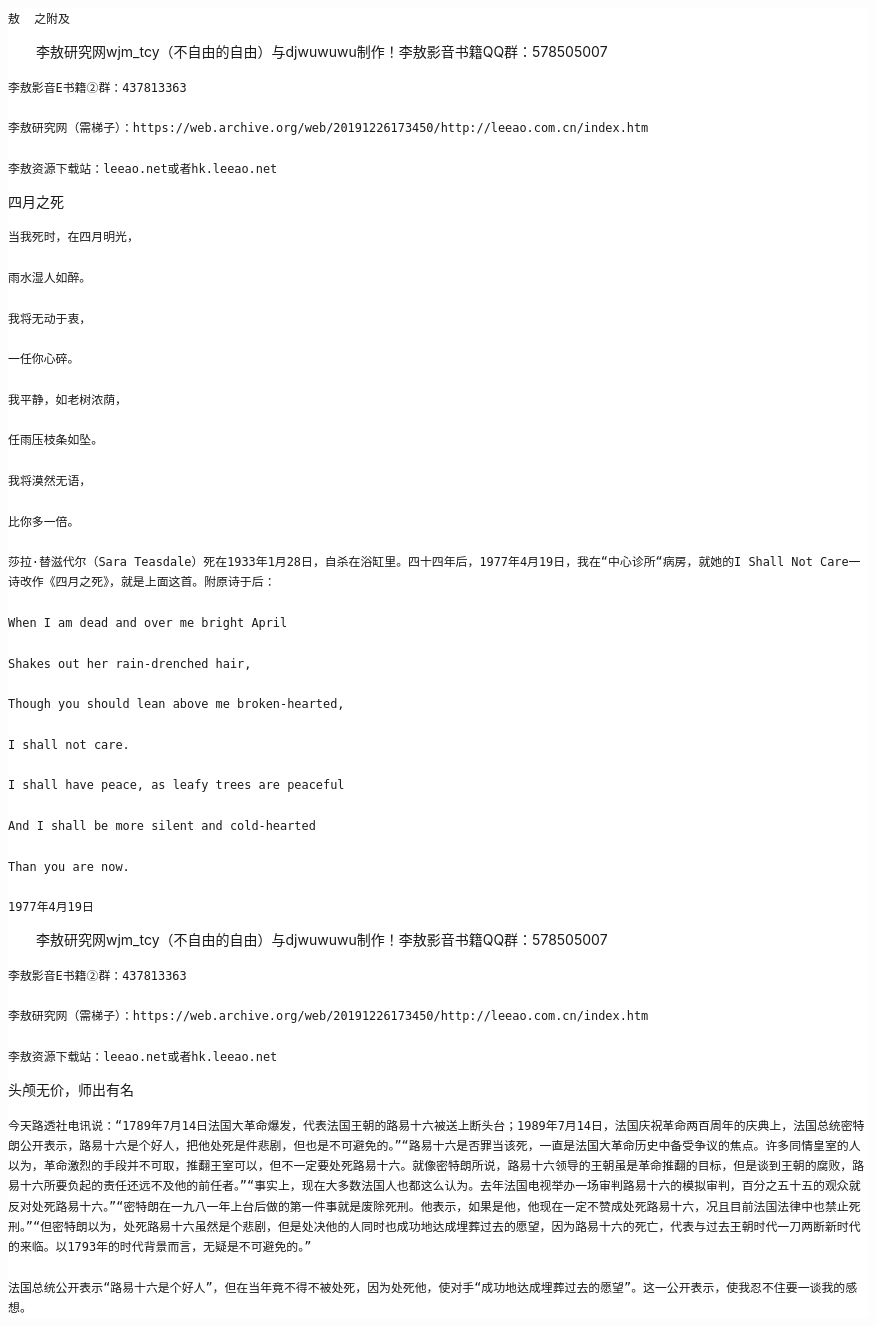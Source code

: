     敖  之附及

　　李敖研究网wjm_tcy（不自由的自由）与djwuwuwu制作！李敖影音书籍QQ群：578505007

    李敖影音E书籍②群：437813363

    李敖研究网（需梯子）：https://web.archive.org/web/20191226173450/http://leeao.com.cn/index.htm

    李敖资源下载站：leeao.net或者hk.leeao.net

四月之死

    当我死时，在四月明光，

    雨水湿人如醉。

    我将无动于衷，

    一任你心碎。

    我平静，如老树浓荫，

    任雨压枝条如坠。

    我将漠然无语，

    比你多一倍。

    莎拉·替滋代尔（Sara Teasdale）死在1933年1月28日，自杀在浴缸里。四十四年后，1977年4月19日，我在“中心诊所“病房，就她的I Shall Not Care一诗改作《四月之死》，就是上面这首。附原诗于后：

    When I am dead and over me bright April

    Shakes out her rain-drenched hair,

    Though you should lean above me broken-hearted,

    I shall not care.

    I shall have peace, as leafy trees are peaceful

    And I shall be more silent and cold-hearted

    Than you are now.

    1977年4月19日

　　李敖研究网wjm_tcy（不自由的自由）与djwuwuwu制作！李敖影音书籍QQ群：578505007

    李敖影音E书籍②群：437813363

    李敖研究网（需梯子）：https://web.archive.org/web/20191226173450/http://leeao.com.cn/index.htm

    李敖资源下载站：leeao.net或者hk.leeao.net

头颅无价，师出有名

    今天路透社电讯说：“1789年7月14日法国大革命爆发，代表法国王朝的路易十六被送上断头台；1989年7月14日，法国庆祝革命两百周年的庆典上，法国总统密特朗公开表示，路易十六是个好人，把他处死是件悲剧，但也是不可避免的。”“路易十六是否罪当该死，一直是法国大革命历史中备受争议的焦点。许多同情皇室的人以为，革命激烈的手段并不可取，推翻王室可以，但不一定要处死路易十六。就像密特朗所说，路易十六领导的王朝虽是革命推翻的目标，但是谈到王朝的腐败，路易十六所要负起的责任还远不及他的前任者。”“事实上，现在大多数法国人也都这么认为。去年法国电视举办一场审判路易十六的模拟审判，百分之五十五的观众就反对处死路易十六。”“密特朗在一九八一年上台后做的第一件事就是废除死刑。他表示，如果是他，他现在一定不赞成处死路易十六，况且目前法国法律中也禁止死刑。”“但密特朗以为，处死路易十六虽然是个悲剧，但是处决他的人同时也成功地达成埋葬过去的愿望，因为路易十六的死亡，代表与过去王朝时代一刀两断新时代的来临。以1793年的时代背景而言，无疑是不可避免的。”

    法国总统公开表示“路易十六是个好人”，但在当年竟不得不被处死，因为处死他，使对手“成功地达成埋葬过去的愿望”。这一公开表示，使我忍不住要一谈我的感想。
